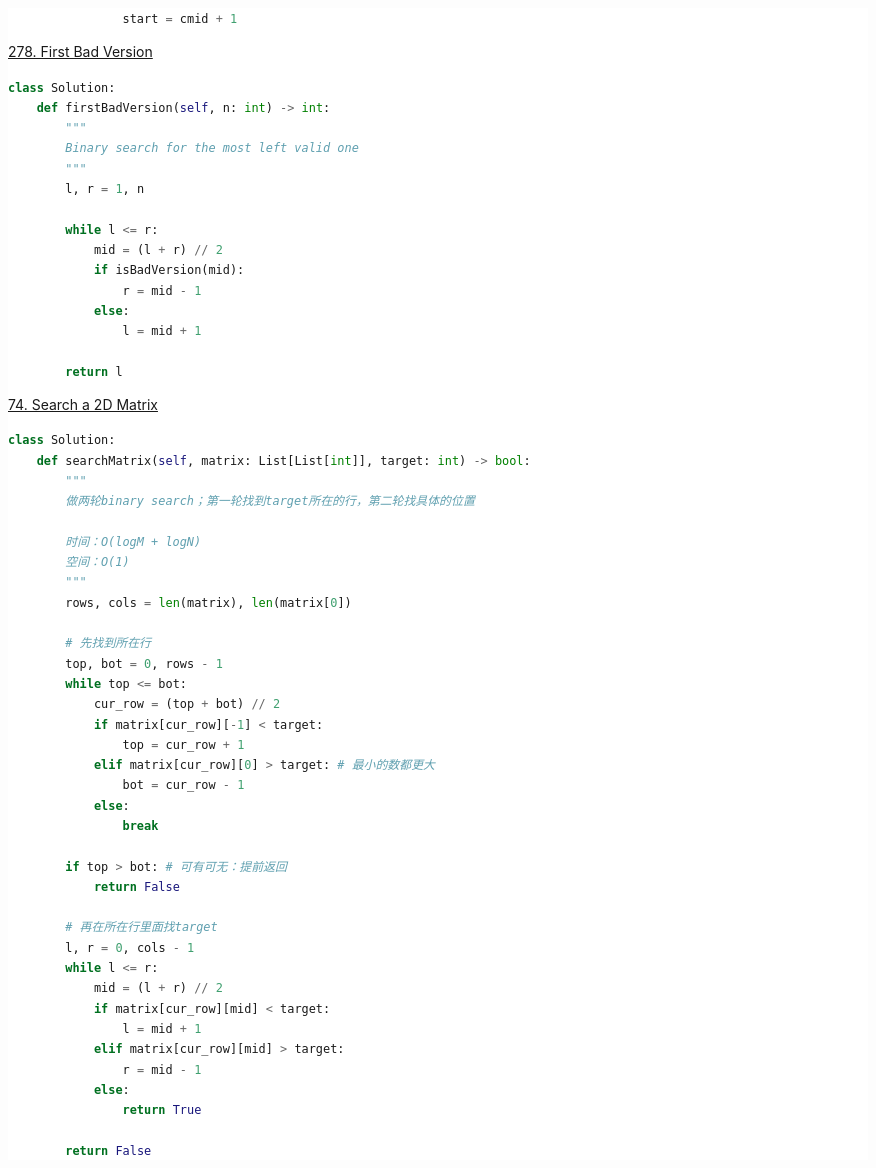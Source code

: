 ```py
                start = cmid + 1
```

[278. First Bad Version](https://leetcode.com/problems/first-bad-version/)

```py
class Solution:
    def firstBadVersion(self, n: int) -> int:
        """
        Binary search for the most left valid one
        """
        l, r = 1, n
        
        while l <= r:
            mid = (l + r) // 2
            if isBadVersion(mid):
                r = mid - 1
            else:
                l = mid + 1
    
        return l
```

[74. Search a 2D Matrix](https://leetcode.com/problems/search-a-2d-matrix/)

```py
class Solution:
    def searchMatrix(self, matrix: List[List[int]], target: int) -> bool:
        """
        做两轮binary search；第一轮找到target所在的行，第二轮找具体的位置

        时间：O(logM + logN)
        空间：O(1)
        """
        rows, cols = len(matrix), len(matrix[0])

        # 先找到所在行
        top, bot = 0, rows - 1
        while top <= bot:
            cur_row = (top + bot) // 2
            if matrix[cur_row][-1] < target:
                top = cur_row + 1
            elif matrix[cur_row][0] > target: # 最小的数都更大
                bot = cur_row - 1
            else:
                break

        if top > bot: # 可有可无：提前返回
            return False

        # 再在所在行里面找target
        l, r = 0, cols - 1
        while l <= r:
            mid = (l + r) // 2
            if matrix[cur_row][mid] < target:
                l = mid + 1
            elif matrix[cur_row][mid] > target:
                r = mid - 1
            else:
                return True

        return False
```
